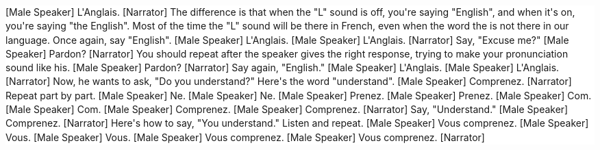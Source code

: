 [Male Speaker]
L'Anglais.
[Narrator]
The difference is that when the "L" sound is off, you're saying "English", and when it's on, you're saying "the English". Most of the time the "L" sound will be there in French, even when the word the is not there in our language. Once again, say "English".
[Male Speaker]
L'Anglais.
[Male Speaker]
L'Anglais.
[Narrator]
Say, "Excuse me?"
[Male Speaker]
Pardon?
[Narrator]
You should repeat after the speaker gives the right response, trying to make your pronunciation sound like his.
[Male Speaker]
Pardon?
[Narrator]
Say again, "English."
[Male Speaker]
L'Anglais.
[Male Speaker]
L'Anglais.
[Narrator]
Now, he wants to ask, "Do you understand?" Here's the word "understand".
[Male Speaker]
Comprenez.
[Narrator]
Repeat part by part.
[Male Speaker]
Ne.
[Male Speaker]
Ne.
[Male Speaker]
Prenez.
[Male Speaker]
Prenez.
[Male Speaker]
Com.
[Male Speaker]
Com.
[Male Speaker]
Comprenez.
[Male Speaker]
Comprenez.
[Narrator]
Say, "Understand."
[Male Speaker]
Comprenez.
[Narrator]
Here's how to say, "You understand." Listen and repeat.
[Male Speaker]
Vous comprenez.
[Male Speaker]
Vous.
[Male Speaker]
Vous.
[Male Speaker]
Vous comprenez.
[Male Speaker]
Vous comprenez.
[Narrator]